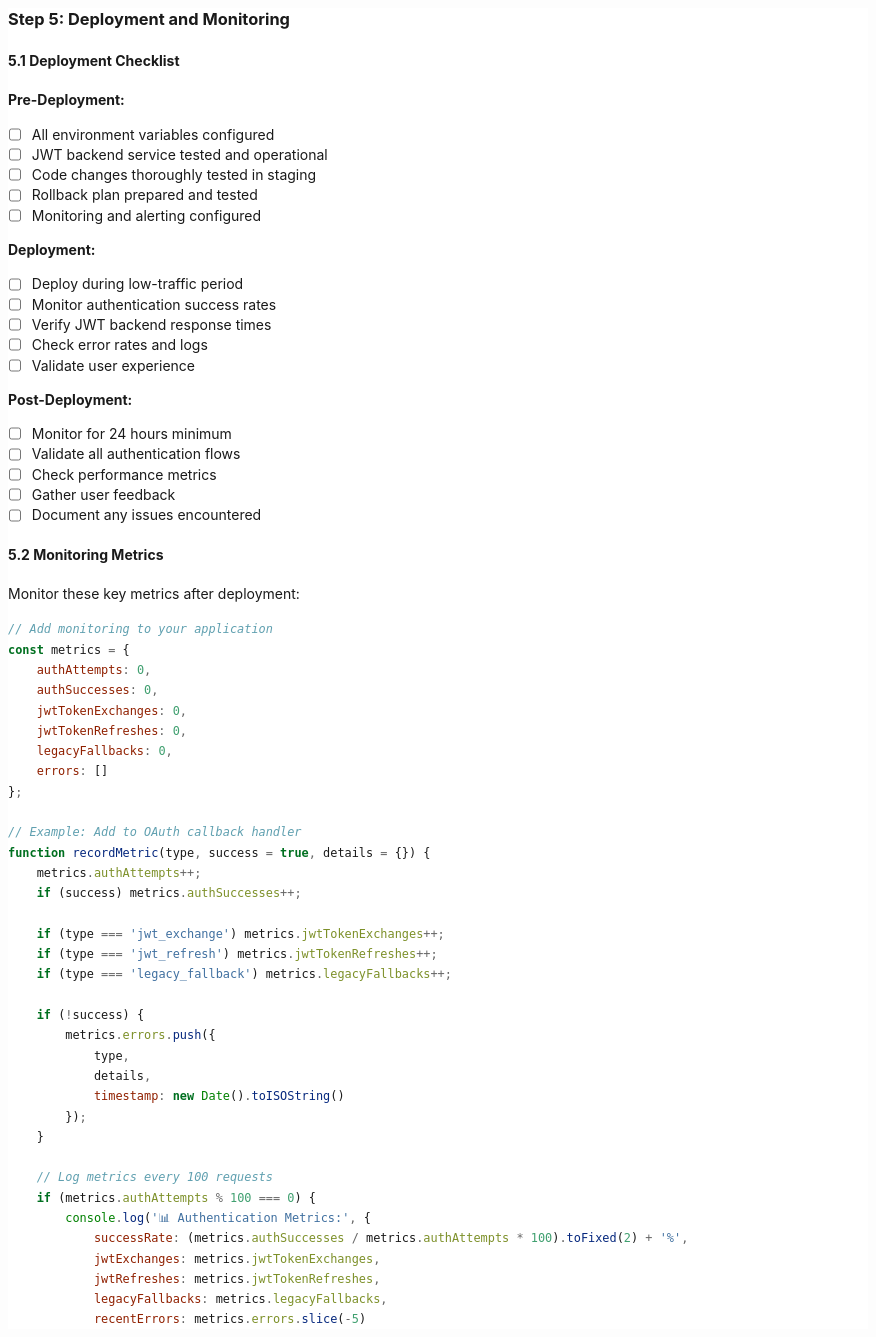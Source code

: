 ### Step 5: Deployment and Monitoring

#### 5.1 Deployment Checklist

**Pre-Deployment:**
- [ ] All environment variables configured
- [ ] JWT backend service tested and operational
- [ ] Code changes thoroughly tested in staging
- [ ] Rollback plan prepared and tested
- [ ] Monitoring and alerting configured

**Deployment:**
- [ ] Deploy during low-traffic period
- [ ] Monitor authentication success rates
- [ ] Verify JWT backend response times
- [ ] Check error rates and logs
- [ ] Validate user experience

**Post-Deployment:**
- [ ] Monitor for 24 hours minimum
- [ ] Validate all authentication flows
- [ ] Check performance metrics
- [ ] Gather user feedback
- [ ] Document any issues encountered

#### 5.2 Monitoring Metrics

Monitor these key metrics after deployment:

```javascript
// Add monitoring to your application
const metrics = {
    authAttempts: 0,
    authSuccesses: 0,
    jwtTokenExchanges: 0,
    jwtTokenRefreshes: 0,
    legacyFallbacks: 0,
    errors: []
};

// Example: Add to OAuth callback handler
function recordMetric(type, success = true, details = {}) {
    metrics.authAttempts++;
    if (success) metrics.authSuccesses++;
    
    if (type === 'jwt_exchange') metrics.jwtTokenExchanges++;
    if (type === 'jwt_refresh') metrics.jwtTokenRefreshes++;
    if (type === 'legacy_fallback') metrics.legacyFallbacks++;
    
    if (!success) {
        metrics.errors.push({
            type,
            details,
            timestamp: new Date().toISOString()
        });
    }
    
    // Log metrics every 100 requests
    if (metrics.authAttempts % 100 === 0) {
        console.log('📊 Authentication Metrics:', {
            successRate: (metrics.authSuccesses / metrics.authAttempts * 100).toFixed(2) + '%',
            jwtExchanges: metrics.jwtTokenExchanges,
            jwtRefreshes: metrics.jwtTokenRefreshes,
            legacyFallbacks: metrics.legacyFallbacks,
            recentErrors: metrics.errors.slice(-5)
```